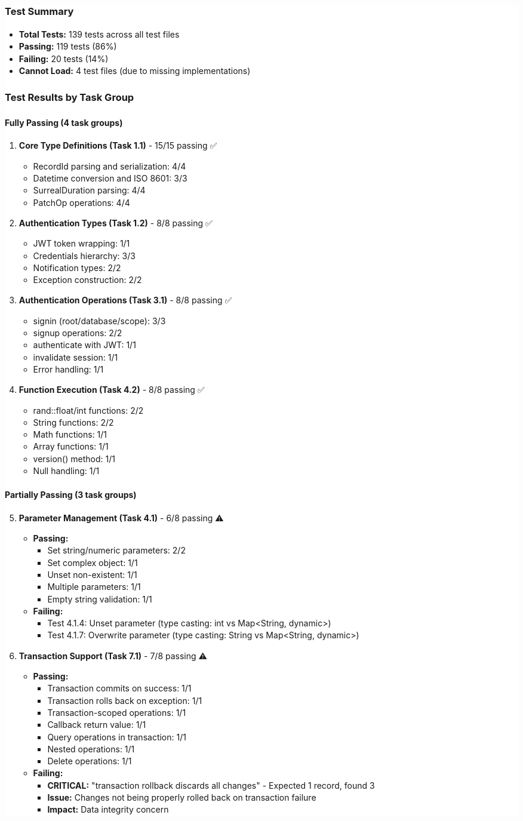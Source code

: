 ### Test Summary

- **Total Tests:** 139 tests across all test files
- **Passing:** 119 tests (86%)
- **Failing:** 20 tests (14%)
- **Cannot Load:** 4 test files (due to missing implementations)

### Test Results by Task Group

#### Fully Passing (4 task groups)

1. **Core Type Definitions (Task 1.1)** - 15/15 passing ✅
   - RecordId parsing and serialization: 4/4
   - Datetime conversion and ISO 8601: 3/3
   - SurrealDuration parsing: 4/4
   - PatchOp operations: 4/4

2. **Authentication Types (Task 1.2)** - 8/8 passing ✅
   - JWT token wrapping: 1/1
   - Credentials hierarchy: 3/3
   - Notification types: 2/2
   - Exception construction: 2/2

3. **Authentication Operations (Task 3.1)** - 8/8 passing ✅
   - signin (root/database/scope): 3/3
   - signup operations: 2/2
   - authenticate with JWT: 1/1
   - invalidate session: 1/1
   - Error handling: 1/1

4. **Function Execution (Task 4.2)** - 8/8 passing ✅
   - rand::float/int functions: 2/2
   - String functions: 2/2
   - Math functions: 1/1
   - Array functions: 1/1
   - version() method: 1/1
   - Null handling: 1/1

#### Partially Passing (3 task groups)

5. **Parameter Management (Task 4.1)** - 6/8 passing ⚠️
   - **Passing:**
     - Set string/numeric parameters: 2/2
     - Set complex object: 1/1
     - Unset non-existent: 1/1
     - Multiple parameters: 1/1
     - Empty string validation: 1/1
   - **Failing:**
     - Test 4.1.4: Unset parameter (type casting: int vs Map<String, dynamic>)
     - Test 4.1.7: Overwrite parameter (type casting: String vs Map<String, dynamic>)

6. **Transaction Support (Task 7.1)** - 7/8 passing ⚠️
   - **Passing:**
     - Transaction commits on success: 1/1
     - Transaction rolls back on exception: 1/1
     - Transaction-scoped operations: 1/1
     - Callback return value: 1/1
     - Query operations in transaction: 1/1
     - Nested operations: 1/1
     - Delete operations: 1/1
   - **Failing:**
     - **CRITICAL:** "transaction rollback discards all changes" - Expected 1 record, found 3
     - **Issue:** Changes not being properly rolled back on transaction failure
     - **Impact:** Data integrity concern
